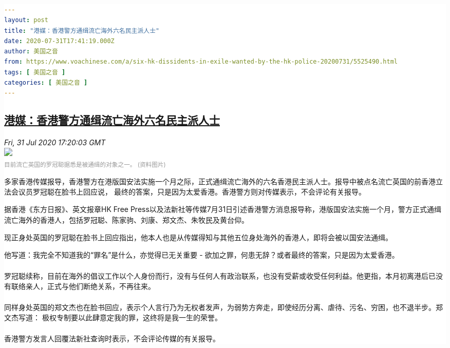 ```yaml
---
layout: post
title: "港媒：香港警方通缉流亡海外六名民主派人士"
date: 2020-07-31T17:41:19.000Z
author: 美国之音
from: https://www.voachinese.com/a/six-hk-dissidents-in-exile-wanted-by-the-hk-police-20200731/5525490.html
tags: [ 美国之音 ]
categories: [ 美国之音 ]
---
```


[港媒：香港警方通缉流亡海外六名民主派人士](https://www.voachinese.com/a/six-hk-dissidents-in-exile-wanted-by-the-hk-police-20200731/5525490.html)
------

<div>
<div><i>Fri, 31 Jul 2020 17:20:03 GMT</i></div><img src="https://images.weserv.nl?url=gdb.voanews.com/0cec9605-c220-47a0-bf24-20ec6c9ddd3d_cx0_cy7_cw0_r1_s_w900.jpg" width="100%"><div><small style="color: #999;">目前流亡英国的罗冠聪据悉是被通缉的对象之一。 (资料图片)</small></div><p>多家香港传媒报导，香港警方在港版国安法实施一个月之际，正式通缉流亡海外的六名香港民主派人士。报导中被点名流亡英国的前香港立法会议员罗冠聪在脸书上回应说， 最终的答案，只是因为太爱香港。香港警方则对传媒表示，不会评论有关报导。</p><p>据香港《东方日报》、英文报章HK Free Press以及法新社等传媒7月31日引述香港警方消息报导称，港版国安法实施一个月，警方正式通缉流亡海外的香港人，包括罗冠聪、陈家驹、刘康、郑文杰、朱牧民及黄台仰。</p><p>现正身处英国的罗冠聪在脸书上回应指出，他本人也是从传媒得知与其他五位身处海外的香港人，即将会被以国安法通缉。</p><p>他写道：我完全不知道我的“罪名”是什么，亦觉得已无关重要 - 欲加之罪，何患无辞？或者最终的答案，只是因为太爱香港。<br /><br />罗冠聪续称，目前在海外的倡议工作以个人身份而行，没有与任何人有政治联系，也没有受薪或收受任何利益。他更指，本月初离港后已没有联络亲人，正式与他们断绝关系，不再往来。<br /><br />同样身处英国的郑文杰也在脸书回应，表示个人言行乃为无权者发声，为弱势方奔走，即使经历分离、虐待、污名、穷困，也不退半步。郑文杰写道： 极权专制要以此肆意定我的罪，这终将是我一生的荣誉。<br /><br />香港警方发言人回覆法新社查询时表示，不会评论传媒的有关报导。</p>
</div>
